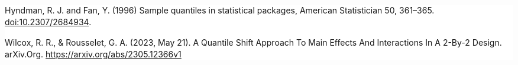 Hyndman, R. J. and Fan, Y. (1996) Sample quantiles in statistical
packages, American Statistician 50, 361–365. <doi:10.2307/2684934>.

Wilcox, R. R., & Rousselet, G. A. (2023, May 21). A Quantile Shift
Approach To Main Effects And Interactions In A 2-By-2 Design. arXiv.Org.
<https://arxiv.org/abs/2305.12366v1>
